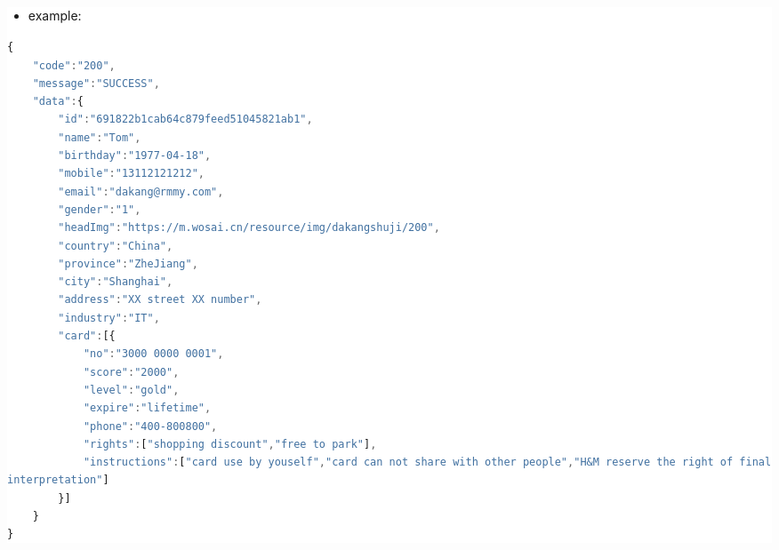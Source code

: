 

 - example:
 
```javascript
{
    "code":"200",
    "message":"SUCCESS",
    "data":{
        "id":"691822b1cab64c879feed51045821ab1",
        "name":"Tom",
        "birthday":"1977-04-18",
        "mobile":"13112121212",
        "email":"dakang@rmmy.com",
        "gender":"1",
        "headImg":"https://m.wosai.cn/resource/img/dakangshuji/200",
        "country":"China",
        "province":"ZheJiang",
        "city":"Shanghai",
        "address":"XX street XX number",
        "industry":"IT",
        "card":[{
            "no":"3000 0000 0001",
            "score":"2000",
            "level":"gold",
            "expire":"lifetime",
            "phone":"400-800800",
            "rights":["shopping discount","free to park"],
            "instructions":["card use by youself","card can not share with other people","H&M reserve the right of final interpretation"]
        }]
    }
}
```



